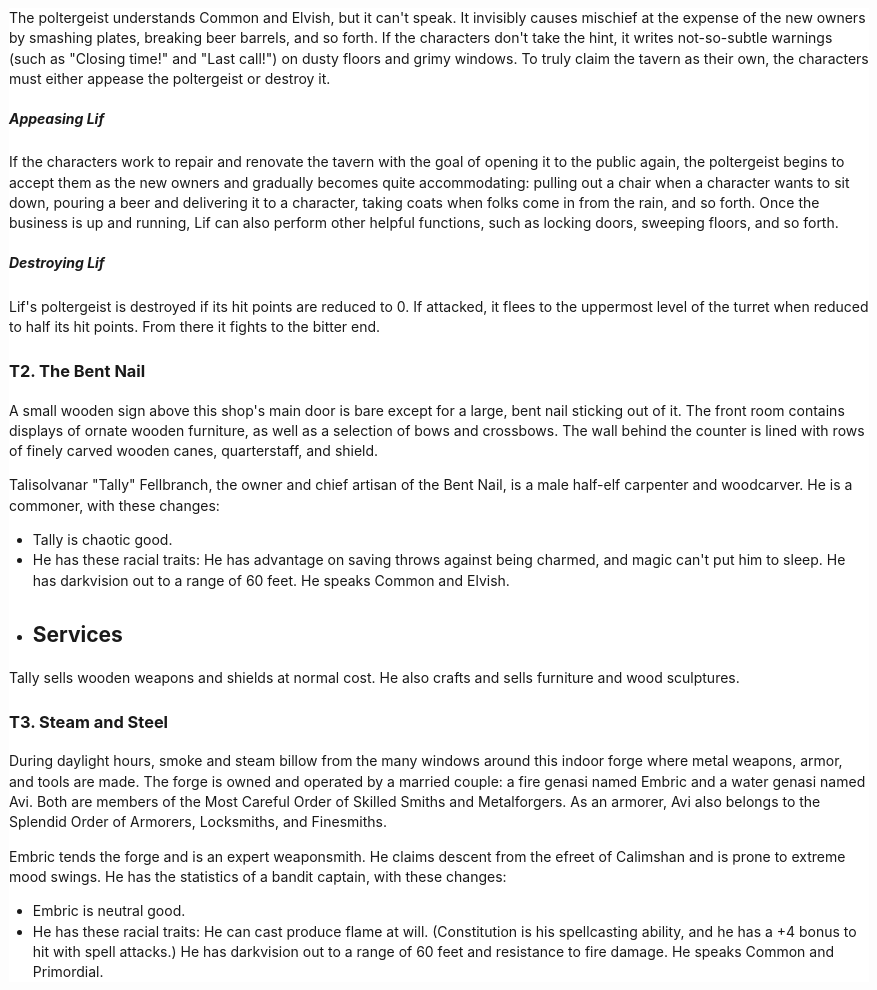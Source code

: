 The poltergeist understands Common and Elvish, but it can't speak. It invisibly causes mischief at the expense of the new owners by smashing plates, breaking beer barrels, and so forth. If the characters don't take the hint, it writes not-so-subtle warnings (such as "Closing time!" and "Last call!") on dusty floors and grimy windows. To truly claim the tavern as their own, the characters must either appease the poltergeist or destroy it.

##### Appeasing Lif

If the characters work to repair and renovate the tavern with the goal of opening it to the public again, the poltergeist begins to accept them as the new owners and gradually becomes quite accommodating: pulling out a chair when a character wants to sit down, pouring a beer and delivering it to a character, taking coats when folks come in from the rain, and so forth. Once the business is up and running, Lif can also perform other helpful functions, such as locking doors, sweeping floors, and so forth.

##### Destroying Lif

Lif's poltergeist is destroyed if its hit points are reduced to 0. If attacked, it flees to the uppermost level of the turret when reduced to half its hit points. From there it fights to the bitter end.

### T2. The Bent Nail

A small wooden sign above this shop's main door is bare except for a large, bent nail sticking out of it. The front room contains displays of ornate wooden furniture, as well as a selection of bows and crossbows. The wall behind the counter is lined with rows of finely carved wooden canes, <wc-fetch type="item">quarterstaff</wc-fetch>, and <wc-fetch type="item">shield</wc-fetch>.

Talisolvanar "Tally" Fellbranch, the owner and chief artisan of the Bent Nail, is a male half-elf carpenter and woodcarver. He is a commoner, with these changes:

- Tally is chaotic good.
- He has these racial traits: He has advantage on saving throws against being <wc-fetch type="condition">charmed</wc-fetch>, and magic can't put him to sleep. He has darkvision out to a range of 60 feet. He speaks Common and Elvish.
- ## Services

Tally sells wooden weapons and shields at normal cost. He also crafts and sells furniture and wood sculptures.

### T3. Steam and Steel

During daylight hours, smoke and steam billow from the many windows around this indoor forge where metal weapons, armor, and tools are made. The forge is owned and operated by a married couple: a fire genasi named Embric and a water genasi named Avi. Both are members of the Most Careful Order of Skilled Smiths and Metalforgers. As an armorer, Avi also belongs to the Splendid Order of Armorers, Locksmiths, and Finesmiths.

Embric tends the forge and is an expert weaponsmith. He claims descent from the efreet of Calimshan and is prone to extreme mood swings. He has the statistics of a bandit captain, with these changes:

- Embric is neutral good.
- He has these racial traits: He can cast <wc-fetch type="spell">produce flame</wc-fetch> at will. (Constitution is his spellcasting ability, and he has a +4 bonus to hit with spell attacks.) He has darkvision out to a range of 60 feet and resistance to fire damage. He speaks Common and Primordial.
